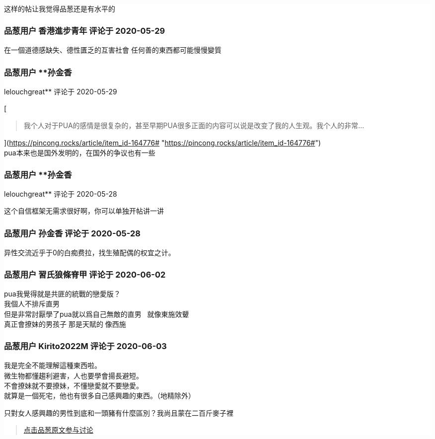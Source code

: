 这样的帖让我觉得品葱还是有水平的
        


            
### 品葱用户 **香港進步青年** 评论于 2020-05-29
        
在一個道德感缺失、德性匱乏的互害社會 任何善的東西都可能慢慢變質
        


            
### 品葱用户 **孙金香 
lelouchgreat** 评论于 2020-05-29
        
[

> 我个人对于PUA的感情是很复杂的，甚至早期PUA很多正面的内容可以说是改变了我的人生观。我个人的非常...

](https://pincong.rocks/article/item_id-164776# "https://pincong.rocks/article/item_id-164776#")  
pua本来也是国外发明的，在国外的争议也有一些
        


            
### 品葱用户 **孙金香 
lelouchgreat** 评论于 2020-05-28
        
这个自信框架无需求很好啊，你可以单独开帖讲一讲
        


            
### 品葱用户 **孙金香** 评论于 2020-05-28
        
异性交流近乎于0的白痴费拉，找生殖配偶的权宜之计。
        


            
### 品葱用户 **習氏狼條脊甲** 评论于 2020-06-02
        
pua我覺得就是共匪的統戰的戀愛版？  
我個人不排斥直男  
但是非常討厭學了pua就以爲自己無敵的直男   就像東施效顰  
真正會撩妹的男孩子 那是天賦的 像西施
        


            
### 品葱用户 **Kirito2022M** 评论于 2020-06-03
        
我是完全不能理解這種東西啦。  
微生物都懂趨利避害，人也要學會揚長避短。  
不會撩妹就不要撩妹，不懂戀愛就不要戀愛。  
就算是一個死宅，他也有很多自己感興趣的東西。（地精除外）  
  
只對女人感興趣的男性到底和一頭豬有什麼區別？我尚且蒙在二百斤麥子裡
        






> [点击品葱原文参与讨论](https://pincong.rocks/article/id-11007__sort_key-agree_count__sort-DESC)

